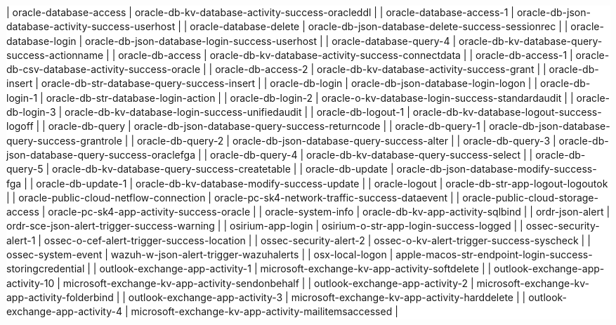 | oracle-database-access                 | oracle-db-kv-database-activity-success-oracleddl                   |
| oracle-database-access-1               | oracle-db-json-database-activity-success-userhost                  |
| oracle-database-delete                 | oracle-db-json-database-delete-success-sessionrec                  |
| oracle-database-login                  | oracle-db-json-database-login-success-userhost                     |
| oracle-database-query-4                | oracle-db-kv-database-query-success-actionname                     |
| oracle-db-access                       | oracle-db-kv-database-activity-success-connectdata                 |
| oracle-db-access-1                     | oracle-db-csv-database-activity-success-oracle                     |
| oracle-db-access-2                     | oracle-db-kv-database-activity-success-grant                       |
| oracle-db-insert                       | oracle-db-str-database-query-success-insert                        |
| oracle-db-login                        | oracle-db-json-database-login-logon                                |
| oracle-db-login-1                      | oracle-db-str-database-login-action                                |
| oracle-db-login-2                      | oracle-o-kv-database-login-success-standardaudit                   |
| oracle-db-login-3                      | oracle-db-kv-database-login-success-unifiedaudit                   |
| oracle-db-logout-1                     | oracle-db-kv-database-logout-success-logoff                        |
| oracle-db-query                        | oracle-db-json-database-query-success-returncode                   |
| oracle-db-query-1                      | oracle-db-json-database-query-success-grantrole                    |
| oracle-db-query-2                      | oracle-db-json-database-query-success-alter                        |
| oracle-db-query-3                      | oracle-db-json-database-query-success-oraclefga                    |
| oracle-db-query-4                      | oracle-db-kv-database-query-success-select                         |
| oracle-db-query-5                      | oracle-db-kv-database-query-success-createtable                    |
| oracle-db-update                       | oracle-db-json-database-modify-success-fga                         |
| oracle-db-update-1                     | oracle-db-kv-database-modify-success-update                        |
| oracle-logout                          | oracle-db-str-app-logout-logoutok                                  |
| oracle-public-cloud-netflow-connection | oracle-pc-sk4-network-traffic-success-dataevent                    |
| oracle-public-cloud-storage-access     | oracle-pc-sk4-app-activity-success-oracle                          |
| oracle-system-info                     | oracle-db-kv-app-activity-sqlbind                                  |
| ordr-json-alert                        | ordr-sce-json-alert-trigger-success-warning                        |
| osirium-app-login                      | osirium-o-str-app-login-success-logged                             |
| ossec-security-alert-1                 | ossec-o-cef-alert-trigger-success-location                         |
| ossec-security-alert-2                 | ossec-o-kv-alert-trigger-success-syscheck                          |
| ossec-system-event                     | wazuh-w-json-alert-trigger-wazuhalerts                             |
| osx-local-logon                        | apple-macos-str-endpoint-login-success-storingcredential           |
| outlook-exchange-app-activity-1        | microsoft-exchange-kv-app-activity-softdelete                      |
| outlook-exchange-app-activity-10       | microsoft-exchange-kv-app-activity-sendonbehalf                    |
| outlook-exchange-app-activity-2        | microsoft-exchange-kv-app-activity-folderbind                      |
| outlook-exchange-app-activity-3        | microsoft-exchange-kv-app-activity-harddelete                      |
| outlook-exchange-app-activity-4        | microsoft-exchange-kv-app-activity-mailitemsaccessed               |